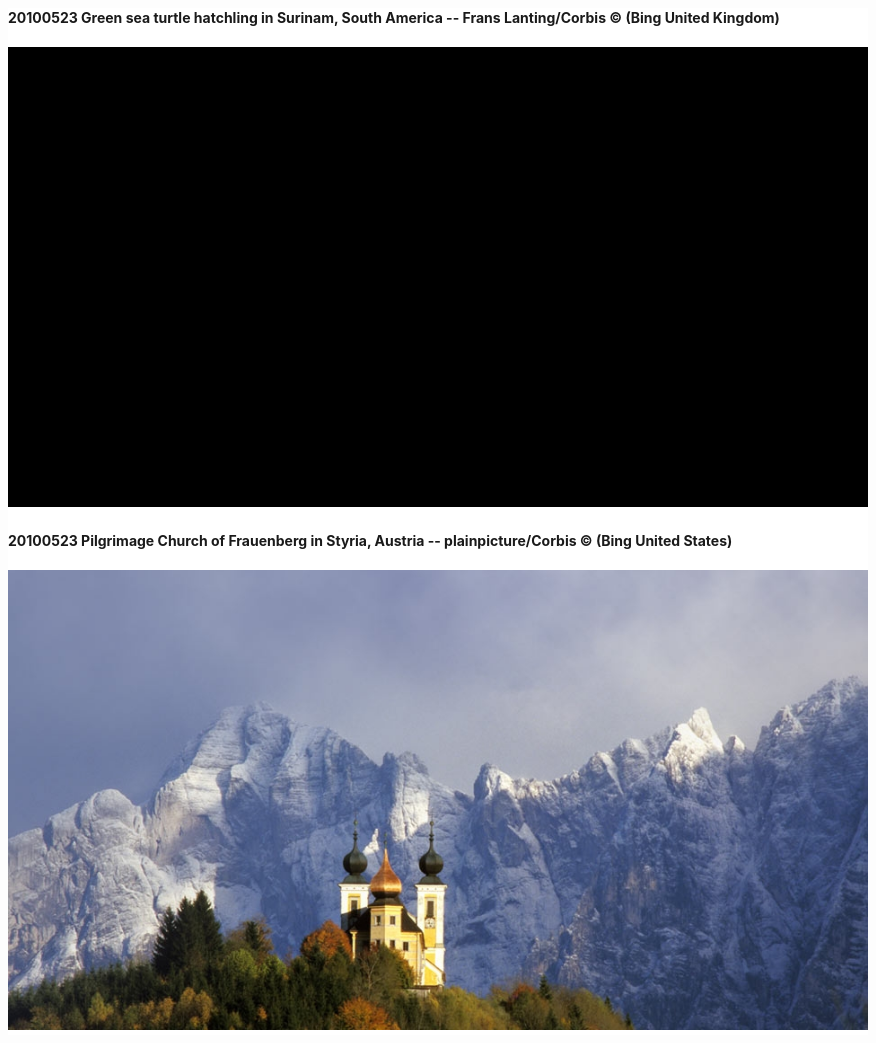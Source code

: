 #### 20100523 Green sea turtle hatchling in Surinam, South America -- Frans Lanting/Corbis © (Bing United Kingdom)

![](20100523_TurtleHatchling.jpg)

#### 20100523 Pilgrimage Church of Frauenberg  in Styria, Austria -- plainpicture/Corbis © (Bing United States)

![](20100523_Frauenberg.jpg)
